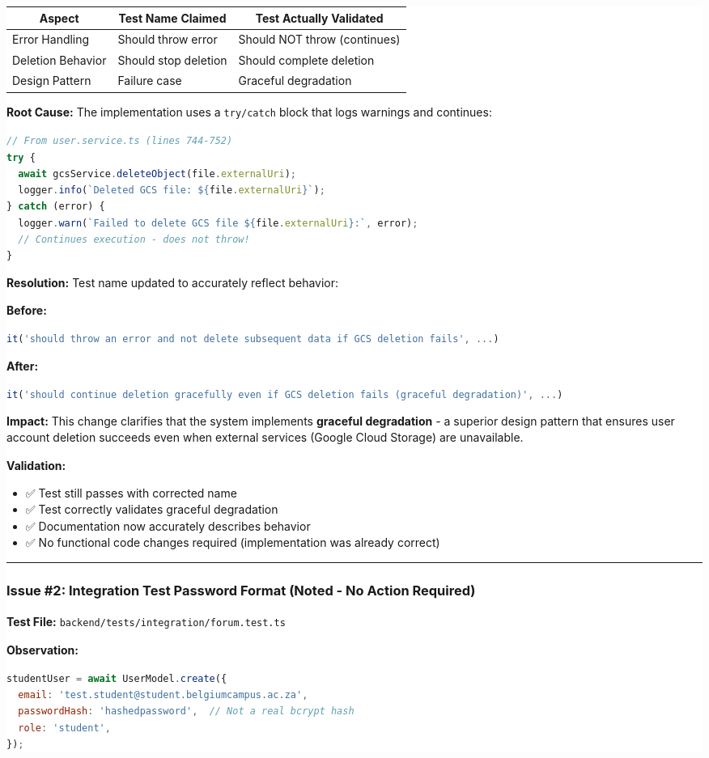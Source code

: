 | Aspect | Test Name Claimed | Test Actually Validated |
|--------|------------------|------------------------|
| Error Handling | Should throw error | Should NOT throw (continues) |
| Deletion Behavior | Should stop deletion | Should complete deletion |
| Design Pattern | Failure case | Graceful degradation |

**Root Cause:**
The implementation uses a `try/catch` block that logs warnings and continues:

```javascript
// From user.service.ts (lines 744-752)
try {
  await gcsService.deleteObject(file.externalUri);
  logger.info(`Deleted GCS file: ${file.externalUri}`);
} catch (error) {
  logger.warn(`Failed to delete GCS file ${file.externalUri}:`, error);
  // Continues execution - does not throw!
}
```

**Resolution:**
Test name updated to accurately reflect behavior:

**Before:**
```javascript
it('should throw an error and not delete subsequent data if GCS deletion fails', ...)
```

**After:**
```javascript
it('should continue deletion gracefully even if GCS deletion fails (graceful degradation)', ...)
```

**Impact:** This change clarifies that the system implements **graceful degradation** - a superior design pattern that ensures user account deletion succeeds even when external services (Google Cloud Storage) are unavailable.

**Validation:**
- ✅ Test still passes with corrected name
- ✅ Test correctly validates graceful degradation
- ✅ Documentation now accurately describes behavior
- ✅ No functional code changes required (implementation was already correct)

---

### Issue #2: Integration Test Password Format (Noted - No Action Required)

**Test File:** `backend/tests/integration/forum.test.ts`

**Observation:**
```javascript
studentUser = await UserModel.create({
  email: 'test.student@student.belgiumcampus.ac.za',
  passwordHash: 'hashedpassword',  // Not a real bcrypt hash
  role: 'student',
});
```
